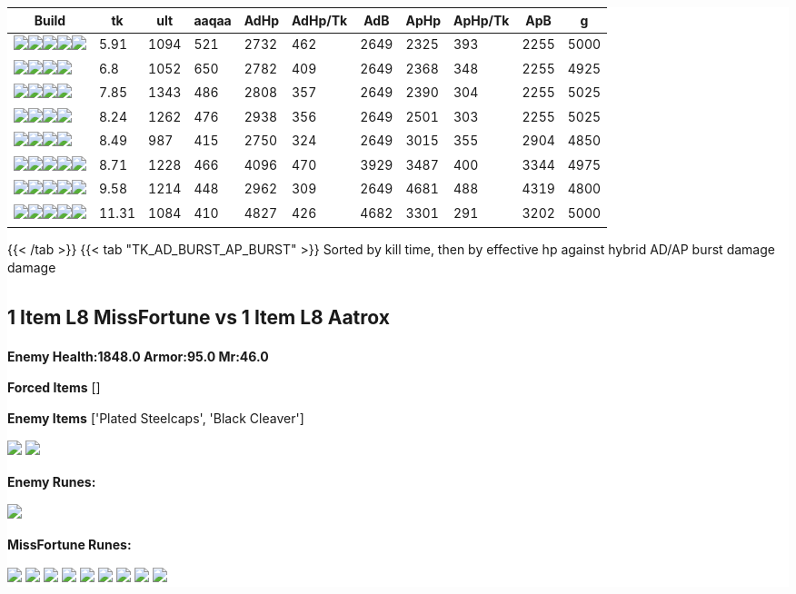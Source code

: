 



 Build |tk|ult|aaqaa|AdHp|AdHp/Tk|AdB|ApHp|ApHp/Tk|ApB|g
-|-|-|-|-|-|-|-|-|-|-
![](/item/6672.png)![](/item/1001.png)![](/item/1053.png)![](/item/1055.png)![](/item/1036.png)|5.91|1094|521|2732|462|2649|2325|393|2255|5000
![](/item/3153.png)![](/item/1001.png)![](/item/1055.png)![](/item/1037.png)|6.8|1052|650|2782|409|2649|2368|348|2255|4925
![](/item/3074.png)![](/item/1001.png)![](/item/1055.png)![](/item/1037.png)|7.85|1343|486|2808|357|2649|2390|304|2255|5025
![](/item/3072.png)![](/item/1001.png)![](/item/1055.png)![](/item/1037.png)|8.24|1262|476|2938|356|2649|2501|303|2255|5025
![](/item/3091.png)![](/item/1001.png)![](/item/1053.png)![](/item/1055.png)|8.49|987|415|2750|324|2649|3015|355|2904|4850
![](/item/6673.png)![](/item/1001.png)![](/item/1055.png)![](/item/1037.png)![](/item/1036.png)|8.71|1228|466|4096|470|3929|3487|400|3344|4975
![](/item/3156.png)![](/item/1001.png)![](/item/1053.png)![](/item/1055.png)![](/item/1036.png)|9.58|1214|448|2962|309|2649|4681|488|4319|4800
![](/item/3026.png)![](/item/1001.png)![](/item/1053.png)![](/item/1055.png)![](/item/1036.png)|11.31|1084|410|4827|426|4682|3301|291|3202|5000
{{< /tab >}}
{{< tab "TK_AD_BURST_AP_BURST" >}}
Sorted by kill time, then by effective hp against hybrid AD/AP burst damage damage
## 1 Item L8 MissFortune vs 1 Item L8 Aatrox

**Enemy Health:1848.0 Armor:95.0 Mr:46.0**


**Forced Items** []








**Enemy Items** ['Plated Steelcaps', 'Black Cleaver']





![](/item/3047.png)
![](/item/3071.png)



**Enemy Runes:**





![](/StatMods/StatModsArmorIcon.png)



**MissFortune Runes:**


![](/Styles/Precision/LethalTempo/LethalTempo.png)
![](/Styles/Precision/Overheal.png)
![](/Styles/Precision/LegendAlacrity/LegendAlacrity.png)
![](/Styles/Precision/CutDown/CutDown.png)
![](/Styles/Sorcery/AbsoluteFocus/AbsoluteFocus.png)
![](/Styles/Sorcery/GatheringStorm/GatheringStorm.png)
![](/StatMods/StatModsAttackSpeedIcon.png)
![](/StatMods/StatModsAdaptiveForceIcon.png)
![](/StatMods/StatModsArmorIcon.png)
